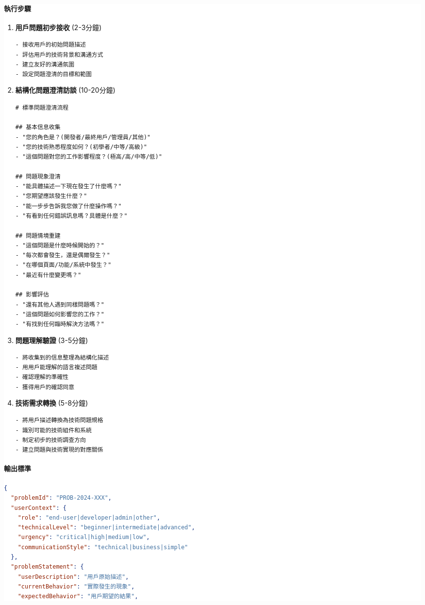 #### 執行步驟
1. **用戶問題初步接收** (2-3分鐘)
   ```
   - 接收用戶的初始問題描述
   - 評估用戶的技術背景和溝通方式
   - 建立友好的溝通氛圍
   - 設定問題澄清的目標和範圍
   ```

2. **結構化問題澄清訪談** (10-20分鐘)
   ```
   # 標準問題澄清流程
   
   ## 基本信息收集
   - "您的角色是？(開發者/最終用戶/管理員/其他)"
   - "您的技術熟悉程度如何？(初學者/中等/高級)"
   - "這個問題對您的工作影響程度？(極高/高/中等/低)"
   
   ## 問題現象澄清
   - "能具體描述一下現在發生了什麼嗎？"
   - "您期望應該發生什麼？"
   - "能一步步告訴我您做了什麼操作嗎？"
   - "有看到任何錯誤訊息嗎？具體是什麼？"
   
   ## 問題情境重建
   - "這個問題是什麼時候開始的？"
   - "每次都會發生，還是偶爾發生？"
   - "在哪個頁面/功能/系統中發生？"
   - "最近有什麼變更嗎？"
   
   ## 影響評估
   - "還有其他人遇到同樣問題嗎？"
   - "這個問題如何影響您的工作？"
   - "有找到任何臨時解決方法嗎？"
   ```

3. **問題理解驗證** (3-5分鐘)
   ```
   - 將收集到的信息整理為結構化描述
   - 用用戶能理解的語言複述問題
   - 確認理解的準確性
   - 獲得用戶的確認同意
   ```

4. **技術需求轉換** (5-8分鐘)
   ```
   - 將用戶描述轉換為技術問題規格
   - 識別可能的技術組件和系統
   - 制定初步的技術調查方向
   - 建立問題與技術實現的對應關係
   ```

#### 輸出標準
```json
{
  "problemId": "PROB-2024-XXX",
  "userContext": {
    "role": "end-user|developer|admin|other",
    "technicalLevel": "beginner|intermediate|advanced",
    "urgency": "critical|high|medium|low",
    "communicationStyle": "technical|business|simple"
  },
  "problemStatement": {
    "userDescription": "用戶原始描述",
    "currentBehavior": "實際發生的現象",
    "expectedBehavior": "用戶期望的結果",
```